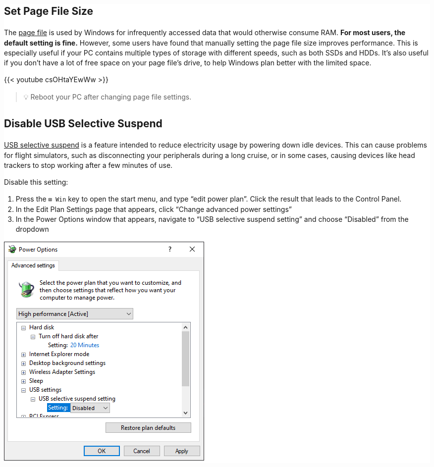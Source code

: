 ## Set Page File Size

The [page file](https://learn.microsoft.com/en-us/troubleshoot/windows-client/performance/introduction-to-the-page-file) is used by Windows for infrequently accessed data that would otherwise consume RAM. **For most users, the default setting is fine.** However, some users have found that manually setting the page file size improves performance. This is especially useful if your PC contains multiple types of storage with different speeds, such as both SSDs and HDDs. It’s also useful if you don’t have a lot of free space on your page file’s drive, to help Windows plan better with the limited space.

{{< youtube csOHtaYEwWw >}}

> 💡 Reboot your PC after changing page file settings.

## Disable USB Selective Suspend

[USB selective suspend](https://learn.microsoft.com/en-us/windows-hardware/drivers/usbcon/usb-selective-suspend) is a feature intended to reduce electricity usage by powering down idle devices. This can cause problems for flight simulators, such as disconnecting your peripherals during a long cruise, or in some cases, causing devices like head trackers to stop working after a few minutes of use. 

Disable this setting:

1. Press the `⊞ Win` key to open the start menu, and type “edit power plan”. Click the result that leads to the Control Panel.
2. In the Edit Plan Settings page that appears, click “Change advanced power settings”
3. In the Power Options window that appears, navigate to “USB selective suspend setting” and choose “Disabled” from the dropdown

![](images/power-options.png)
